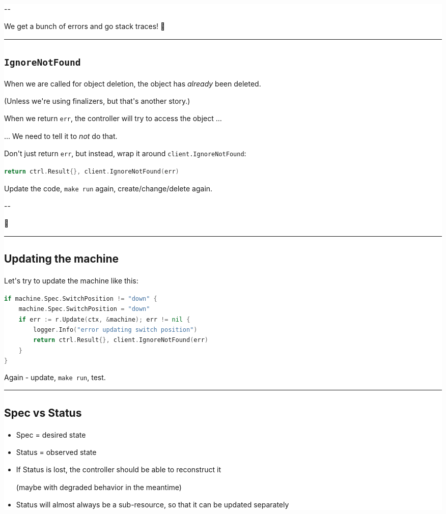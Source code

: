 --

We get a bunch of errors and go stack traces! 🤔

---

## `IgnoreNotFound`

When we are called for object deletion, the object has *already* been deleted.

(Unless we're using finalizers, but that's another story.)

When we return `err`, the controller will try to access the object ...

... We need to tell it to *not* do that.

Don't just return `err`, but instead, wrap it around `client.IgnoreNotFound`:

```go
return ctrl.Result{}, client.IgnoreNotFound(err)
```

Update the code, `make run` again, create/change/delete again.

--

🎉

---

## Updating the machine

Let's try to update the machine like this:

```go
if machine.Spec.SwitchPosition != "down" {
	machine.Spec.SwitchPosition = "down"
	if err := r.Update(ctx, &machine); err != nil {
		logger.Info("error updating switch position")
		return ctrl.Result{}, client.IgnoreNotFound(err)
	}
}
```

Again - update, `make run`, test.

---

## Spec vs Status

- Spec = desired state

- Status = observed state

- If Status is lost, the controller should be able to reconstruct it

  (maybe with degraded behavior in the meantime)

- Status will almost always be a sub-resource, so that it can be updated separately
